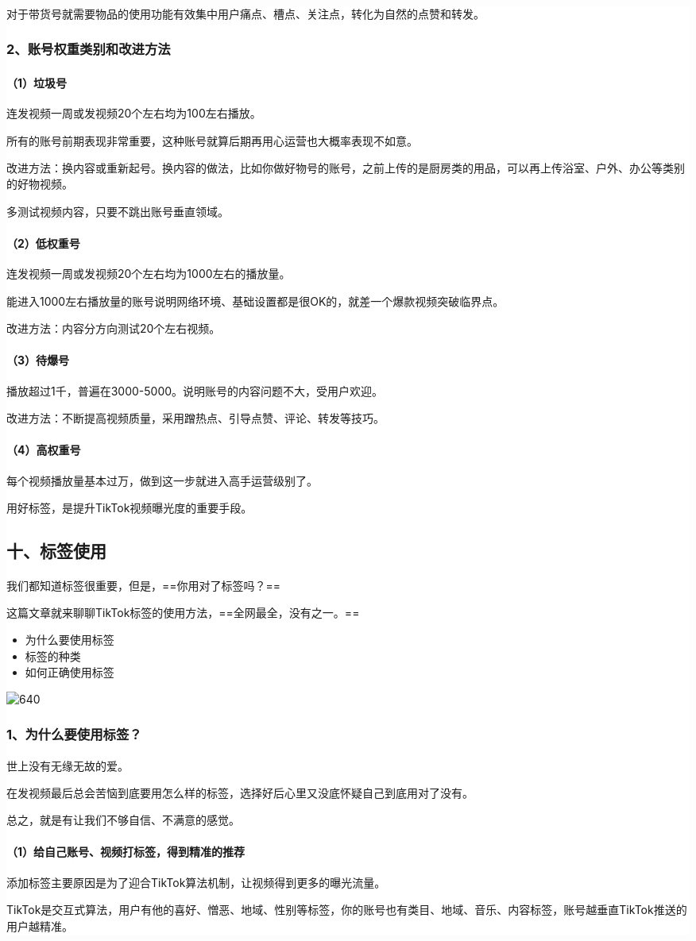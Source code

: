 对于带货号就需要物品的使用功能有效集中用户痛点、槽点、关注点，转化为自然的点赞和转发。

### 2、账号权重类别和改进方法

#### （1）垃圾号

连发视频一周或发视频20个左右均为100左右播放。

所有的账号前期表现非常重要，这种账号就算后期再用心运营也大概率表现不如意。

改进方法：换内容或重新起号。换内容的做法，比如你做好物号的账号，之前上传的是厨房类的用品，可以再上传浴室、户外、办公等类别的好物视频。

多测试视频内容，只要不跳出账号垂直领域。

#### （2）低权重号

连发视频一周或发视频20个左右均为1000左右的播放量。

能进入1000左右播放量的账号说明网络环境、基础设置都是很OK的，就差一个爆款视频突破临界点。

改进方法：内容分方向测试20个左右视频。

#### （3）待爆号

播放超过1千，普遍在3000-5000。说明账号的内容问题不大，受用户欢迎。

改进方法：不断提高视频质量，采用蹭热点、引导点赞、评论、转发等技巧。

#### （4）高权重号

每个视频播放量基本过万，做到这一步就进入高手运营级别了。

用好标签，是提升TikTok视频曝光度的重要手段。 

## 十、标签使用

我们都知道标签很重要，但是，==你用对了标签吗？==

这篇文章就来聊聊TikTok标签的使用方法，==全网最全，没有之一。==

- 为什么要使用标签
- 标签的种类
- 如何正确使用标签

![640](http://5coder.cn/img/1663252697_e6ce4f8c0c096add980fc0e8f77d29f6.png)

### 1、为什么要使用标签？

世上没有无缘无故的爱。

在发视频最后总会苦恼到底要用怎么样的标签，选择好后心里又没底怀疑自己到底用对了没有。

总之，就是有让我们不够自信、不满意的感觉。

#### （1）给自己账号、视频打标签，得到精准的推荐

添加标签主要原因是为了迎合TikTok算法机制，让视频得到更多的曝光流量。

TikTok是交互式算法，用户有他的喜好、憎恶、地域、性别等标签，你的账号也有类目、地域、音乐、内容标签，账号越垂直TikTok推送的用户越精准。
